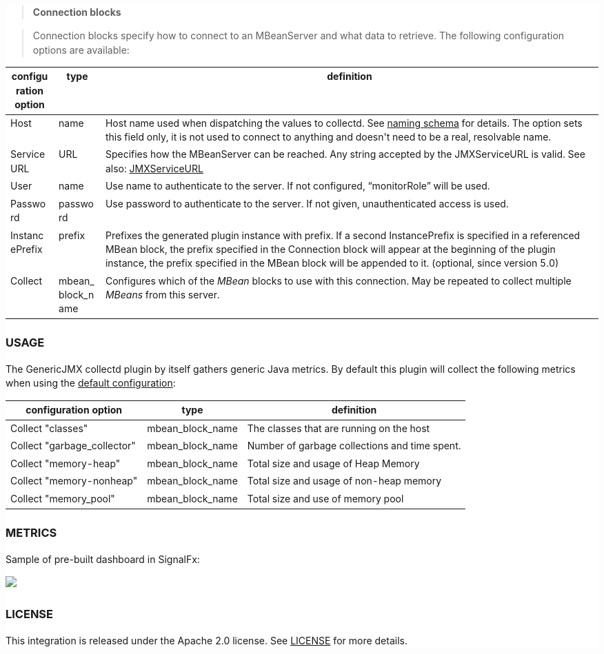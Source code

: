 >**Connection blocks**

> Connection blocks specify how to connect to an MBeanServer and what data to retrieve. The following configuration options are available:

| configuration option | type | definition |
| ---------------------|------------|---------------|
| Host | name | Host name used when dispatching the values to collectd. See [naming schema](https://collectd.org/wiki/index.php/Naming_schema) for details. The option sets this field only, it is not used to connect to anything and doesn't need to be a real, resolvable name. |
| ServiceURL | URL | Specifies how the MBeanServer can be reached. Any string accepted by the JMXServiceURL is valid. See also: [JMXServiceURL](http://java.sun.com/javase/6/docs/api/javax/management/remote/JMXServiceURL.html) |
| User | name | Use name to authenticate to the server. If not configured, “monitorRole” will be used. |
| Password | password | Use password to authenticate to the server. If not given, unauthenticated access is used. |
| InstancePrefix | prefix | Prefixes the generated plugin instance with prefix. If a second InstancePrefix is specified in a referenced MBean block, the prefix specified in the Connection block will appear at the beginning of the plugin instance, the prefix specified in the MBean block will be appended to it. (optional, since version 5.0) |
| Collect | mbean\_block\_name | Configures which of the _MBean_ blocks to use with this connection. May be repeated to collect multiple _MBeans_ from this server. |

### USAGE

The GenericJMX collectd plugin by itself gathers generic Java metrics. By default this plugin will collect the following metrics when using the [default configuration](https://github.com/signalfx/integrations/blob/master/collectd-genericjmx/20-javageneric.conf):

| configuration option | type | definition |
| ---------------------|------------|---------------|
|Collect "classes"| mbean\_block\_name | The classes that are running on the host|
|Collect "garbage\_collector"| mbean\_block\_name| Number of garbage collections and time spent. |
|Collect "memory-heap"| mbean\_block\_name| Total size and usage of Heap Memory |
|Collect "memory-nonheap"| mbean\_block\_name | Total size and usage of non-heap memory|
|Collect "memory\_pool"| mbean\_block\_name | Total size and use of memory pool |

### METRICS

Sample of pre-built dashboard in SignalFx:

![](././img/dashboard_genericjmx.png)

### LICENSE

This integration is released under the Apache 2.0 license. See [LICENSE](./LICENSE) for more details.
